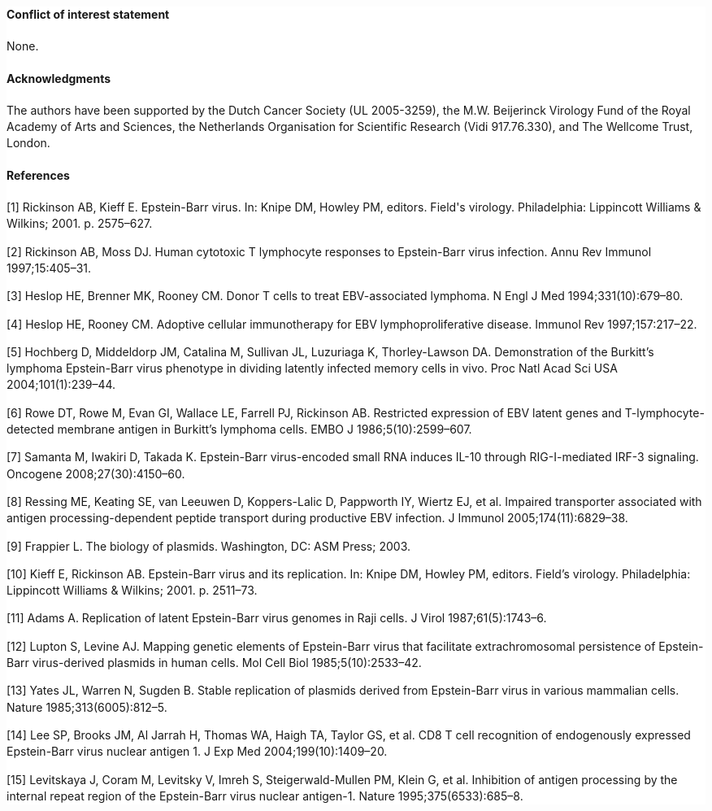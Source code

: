 
#### Conflict of interest statement

None.

#### Acknowledgments

The authors have been supported by the Dutch Cancer Society (UL 2005-3259), the M.W. Beijerinck Virology Fund of the Royal Academy of Arts and Sciences, the Netherlands Organisation for Scientific Research (Vidi 917.76.330), and The Wellcome Trust, London.

#### References

[1] Rickinson AB, Kieff E. Epstein-Barr virus. In: Knipe DM, Howley PM, editors. Field's virology. Philadelphia: Lippincott Williams & Wilkins; 2001. p. 2575–627.

[2] Rickinson AB, Moss DJ. Human cytotoxic T lymphocyte responses to Epstein-Barr virus infection. Annu Rev Immunol 1997;15:405–31.

[3] Heslop HE, Brenner MK, Rooney CM. Donor T cells to treat EBV-associated lymphoma. N Engl J Med 1994;331(10):679–80.

[4] Heslop HE, Rooney CM. Adoptive cellular immunotherapy for EBV lymphoproliferative disease. Immunol Rev 1997;157:217–22.

[5] Hochberg D, Middeldorp JM, Catalina M, Sullivan JL, Luzuriaga K, Thorley-Lawson DA. Demonstration of the Burkitt’s lymphoma Epstein-Barr virus phenotype in dividing latently infected memory cells in vivo. Proc Natl Acad Sci USA 2004;101(1):239–44.

[6] Rowe DT, Rowe M, Evan GI, Wallace LE, Farrell PJ, Rickinson AB. Restricted expression of EBV latent genes and T-lymphocyte-detected membrane antigen in Burkitt’s lymphoma cells. EMBO J 1986;5(10):2599–607.

[7] Samanta M, Iwakiri D, Takada K. Epstein-Barr virus-encoded small RNA induces IL-10 through RIG-I-mediated IRF-3 signaling. Oncogene 2008;27(30):4150–60.

[8] Ressing ME, Keating SE, van Leeuwen D, Koppers-Lalic D, Pappworth IY, Wiertz EJ, et al. Impaired transporter associated with antigen processing-dependent peptide transport during productive EBV infection. J Immunol 2005;174(11):6829–38.

[9] Frappier L. The biology of plasmids. Washington, DC: ASM Press; 2003.

[10] Kieff E, Rickinson AB. Epstein-Barr virus and its replication. In: Knipe DM, Howley PM, editors. Field’s virology. Philadelphia: Lippincott Williams & Wilkins; 2001. p. 2511–73.

[11] Adams A. Replication of latent Epstein-Barr virus genomes in Raji cells. J Virol 1987;61(5):1743–6.

[12] Lupton S, Levine AJ. Mapping genetic elements of Epstein-Barr virus that facilitate extrachromosomal persistence of Epstein-Barr virus-derived plasmids in human cells. Mol Cell Biol 1985;5(10):2533–42.

[13] Yates JL, Warren N, Sugden B. Stable replication of plasmids derived from Epstein-Barr virus in various mammalian cells. Nature 1985;313(6005):812–5.

[14] Lee SP, Brooks JM, Al Jarrah H, Thomas WA, Haigh TA, Taylor GS, et al. CD8 T cell recognition of endogenously expressed Epstein-Barr virus nuclear antigen 1. J Exp Med 2004;199(10):1409–20.

[15] Levitskaya J, Coram M, Levitsky V, Imreh S, Steigerwald-Mullen PM, Klein G, et al. Inhibition of antigen processing by the internal repeat region of the Epstein-Barr virus nuclear antigen-1. Nature 1995;375(6533):685–8.
